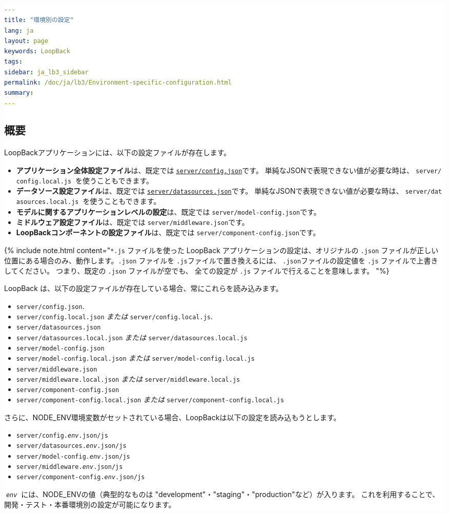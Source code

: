 ```yaml
---
title: "環境別の設定"
lang: ja
layout: page
keywords: LoopBack
tags:
sidebar: ja_lb3_sidebar
permalink: /doc/ja/lb3/Environment-specific-configuration.html
summary:
---
```


## 概要

LoopBackアプリケーションには、以下の設定ファイルが存在します。

* **アプリケーション全体設定ファイル**は、既定では [`server/config.json`](config.json.html)です。
  単純なJSONで表現できない値が必要な時は、 `server/config.local.js`  を使うこともできます。
* **データソース設定ファイル**は、既定では [`server/datasources.json`](datasources.json.html)です。
  単純なJSONで表現できない値が必要な時は、 `server/datasources.local.js`  を使うこともできます。
* **モデルに関するアプリケーションレベルの設定**は、既定では `server/model-config.json`です。
* **ミドルウェア設定ファイル**は、既定では `server/middleware.json`です。
* **LoopBackコンポーネントの設定ファイル**は、既定では `server/component-config.json`です。

{% include note.html content="`*.js` ファイルを使った LoopBack アプリケーションの設定は、オリジナルの
`.json` ファイルが正しい位置にある場合のみ、動作します。`.json` ファイルを `.js`ファイルで置き換えるには、
`.json`ファイルの設定値を `.js` ファイルで上書きしてください。 つまり、既定の `.json` ファイルが空でも、
全ての設定が `.js` ファイルで行えることを意味します。
"%}

LoopBack は、以下の設定ファイルが存在している場合、常にこれらを読み込みます。

* `server/config.json`.
* `server/config.local.json` _または_ `server/config.local.js`. 
* `server/datasources.json`
* `server/datasources.local.json` _または_ `server/datasources.local.js`
* `server/model-config.json`
* `server/model-config.local.json` _または_ `server/model-config.local.js`
* `server/middleware.json`
* `server/middleware.local.json` _または_ `server/middleware.local.js`
* `server/component-config.json`
* `server/component-config.local.json` _または_ `server/component-config.local.js`

さらに、NODE_ENV環境変数がセットされている場合、LoopBackは以下の設定を読み込もうとします。

* <code>server/config.<i>env</i>.json/js</code>
* <code>server/datasources.<i>env</i>.json/js</code>
* <code>server/model-config.<i>env</i>.json/js</code>
* <code>server/middleware.<i>env</i>.json/js</code>
* <code>server/component-config.<i>env</i>.json/js</code>

 _`env`_  には、NODE_ENVの値（典型的なものは "development"・"staging"・"production"など）が入ります。
これを利用することで、開発・テスト・本番環境別の設定が可能になります。
